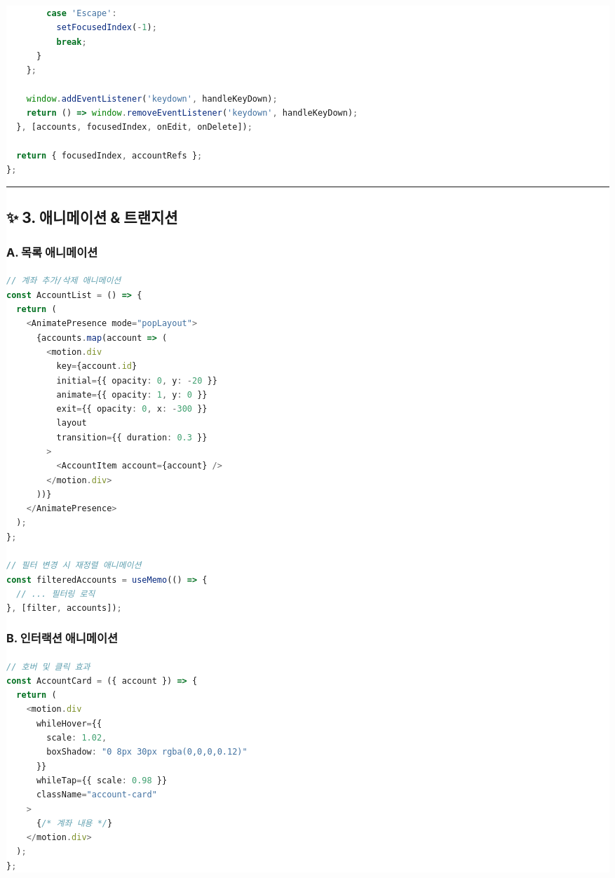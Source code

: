 ```typescript
        case 'Escape':
          setFocusedIndex(-1);
          break;
      }
    };
    
    window.addEventListener('keydown', handleKeyDown);
    return () => window.removeEventListener('keydown', handleKeyDown);
  }, [accounts, focusedIndex, onEdit, onDelete]);
  
  return { focusedIndex, accountRefs };
};
```

---

## ✨ 3. 애니메이션 & 트랜지션

### A. 목록 애니메이션
```typescript
// 계좌 추가/삭제 애니메이션
const AccountList = () => {
  return (
    <AnimatePresence mode="popLayout">
      {accounts.map(account => (
        <motion.div
          key={account.id}
          initial={{ opacity: 0, y: -20 }}
          animate={{ opacity: 1, y: 0 }}
          exit={{ opacity: 0, x: -300 }}
          layout
          transition={{ duration: 0.3 }}
        >
          <AccountItem account={account} />
        </motion.div>
      ))}
    </AnimatePresence>
  );
};

// 필터 변경 시 재정렬 애니메이션
const filteredAccounts = useMemo(() => {
  // ... 필터링 로직
}, [filter, accounts]);
```

### B. 인터랙션 애니메이션
```typescript
// 호버 및 클릭 효과
const AccountCard = ({ account }) => {
  return (
    <motion.div
      whileHover={{ 
        scale: 1.02, 
        boxShadow: "0 8px 30px rgba(0,0,0,0.12)" 
      }}
      whileTap={{ scale: 0.98 }}
      className="account-card"
    >
      {/* 계좌 내용 */}
    </motion.div>
  );
};
```